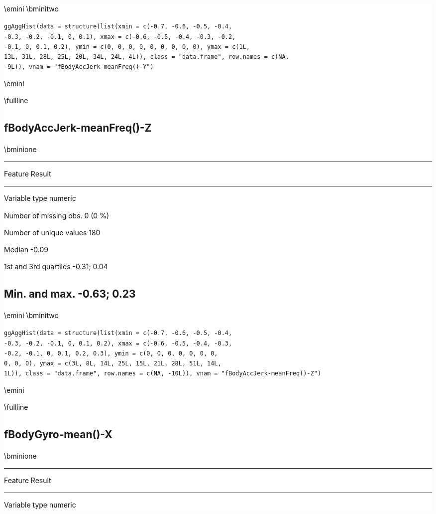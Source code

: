 \emini
\bminitwo
```{r 'Var-59-fBodyAccJerk-meanFreq()-Y', echo=FALSE, fig.width=4, fig.height=3, message=FALSE, warning=FALSE}
ggAggHist(data = structure(list(xmin = c(-0.7, -0.6, -0.5, -0.4, 
-0.3, -0.2, -0.1, 0, 0.1), xmax = c(-0.6, -0.5, -0.4, -0.3, -0.2, 
-0.1, 0, 0.1, 0.2), ymin = c(0, 0, 0, 0, 0, 0, 0, 0, 0), ymax = c(1L, 
13L, 31L, 28L, 25L, 20L, 34L, 24L, 4L)), class = "data.frame", row.names = c(NA, 
-9L)), vnam = "fBodyAccJerk-meanFreq()-Y")
```

\emini




\fullline

## fBodyAccJerk-meanFreq()-Z

\bminione

---------------------------------------
Feature                          Result
------------------------- -------------
Variable type                   numeric

Number of missing obs.          0 (0 %)

Number of unique values             180

Median                            -0.09

1st and 3rd quartiles       -0.31; 0.04

Min. and max.               -0.63; 0.23
---------------------------------------


\emini
\bminitwo
```{r 'Var-60-fBodyAccJerk-meanFreq()-Z', echo=FALSE, fig.width=4, fig.height=3, message=FALSE, warning=FALSE}
ggAggHist(data = structure(list(xmin = c(-0.7, -0.6, -0.5, -0.4, 
-0.3, -0.2, -0.1, 0, 0.1, 0.2), xmax = c(-0.6, -0.5, -0.4, -0.3, 
-0.2, -0.1, 0, 0.1, 0.2, 0.3), ymin = c(0, 0, 0, 0, 0, 0, 0, 
0, 0, 0), ymax = c(3L, 8L, 14L, 25L, 15L, 21L, 28L, 51L, 14L, 
1L)), class = "data.frame", row.names = c(NA, -10L)), vnam = "fBodyAccJerk-meanFreq()-Z")
```

\emini




\fullline

## fBodyGyro-mean()-X

\bminione

----------------------------------------
Feature                           Result
------------------------- --------------
Variable type                    numeric
